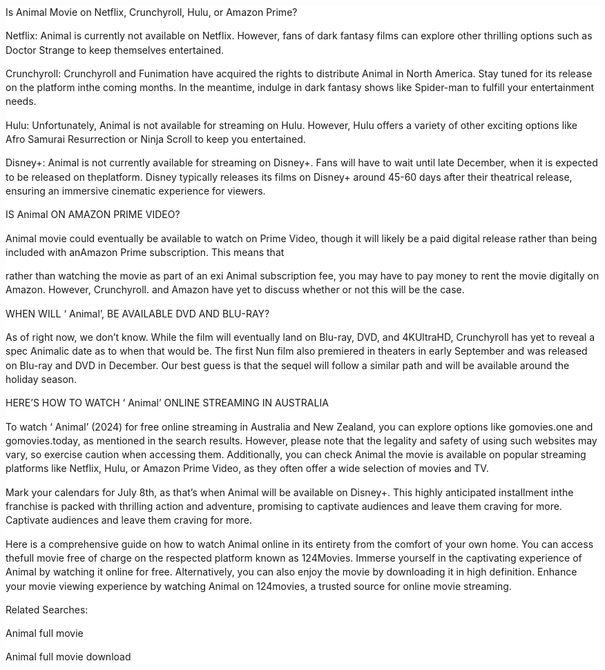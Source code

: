 Is Animal Movie on Netflix, Crunchyroll, Hulu, or Amazon Prime?

Netflix: Animal is currently not available on Netflix. However, fans of dark fantasy films can explore other thrilling options such as Doctor Strange to keep themselves entertained.

Crunchyroll: Crunchyroll and Funimation have acquired the rights to distribute Animal in North America. Stay tuned for its release on the platform inthe coming months. In the meantime, indulge in dark fantasy shows like Spider-man to fulfill your entertainment needs.

Hulu: Unfortunately, Animal is not available for streaming on Hulu. However, Hulu offers a variety of other exciting options like Afro Samurai Resurrection or Ninja Scroll to keep you entertained.

Disney+: Animal is not currently available for streaming on Disney+. Fans will have to wait until late December, when it is expected to be released on theplatform. Disney typically releases its films on Disney+ around 45-60 days after their theatrical release, ensuring an immersive cinematic experience for viewers.

IS Animal ON AMAZON PRIME VIDEO?

Animal movie could eventually be available to watch on Prime Video, though it will likely be a paid digital release rather than being included with anAmazon Prime subscription. This means that

rather than watching the movie as part of an exi Animal subscription fee, you may have to pay money to rent the movie digitally on Amazon. However, Crunchyroll. and Amazon have yet to discuss whether or not this will be the case.

WHEN WILL ‘ Animal’, BE AVAILABLE DVD AND BLU-RAY?

As of right now, we don’t know. While the film will eventually land on Blu-ray, DVD, and 4KUltraHD, Crunchyroll has yet to reveal a spec Animalic date as to when that would be. The first Nun film also premiered in theaters in early September and was released on Blu-ray and DVD in December. Our best guess is that the sequel will follow a similar path and will be available around the holiday season.

HERE’S HOW TO WATCH ‘ Animal’ ONLINE STREAMING IN AUSTRALIA

To watch ‘ Animal’ (2024) for free online streaming in Australia and New Zealand, you can explore options like gomovies.one and gomovies.today, as mentioned in the search results. However, please note that the legality and safety of using such websites may vary, so exercise caution when accessing them. Additionally, you can check Animal the movie is available on popular streaming platforms like Netflix, Hulu, or Amazon Prime Video, as they often offer a wide selection of movies and TV.

Mark your calendars for July 8th, as that’s when Animal will be available on Disney+. This highly anticipated installment inthe franchise is packed with thrilling action and adventure, promising to captivate audiences and leave them craving for more. Captivate audiences and leave them craving for more.

Here is a comprehensive guide on how to watch Animal online in its entirety from the comfort of your own home. You can access thefull movie free of charge on the respected platform known as 124Movies. Immerse yourself in the captivating experience of Animal by watching it online for free. Alternatively, you can also enjoy the movie by downloading it in high definition. Enhance your movie viewing experience by watching Animal on 124movies, a trusted source for online movie streaming.

Related Searches:

Animal full movie

Animal full movie download
